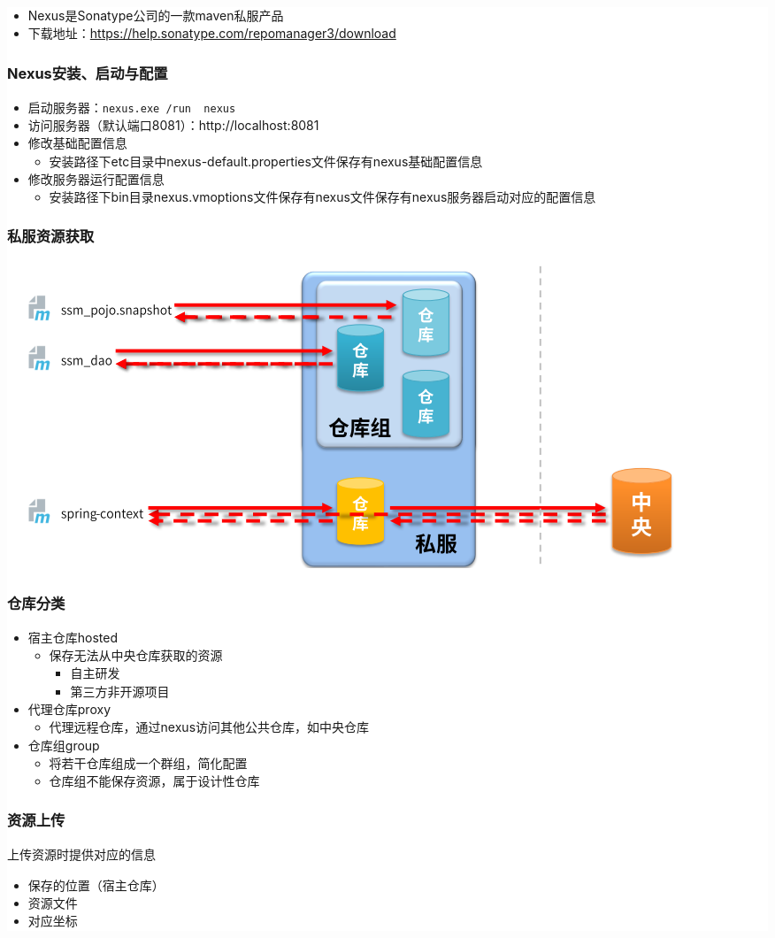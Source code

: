 - Nexus是Sonatype公司的一款maven私服产品
- 下载地址：https://help.sonatype.com/repomanager3/download

### Nexus安装、启动与配置

- 启动服务器：`nexus.exe /run  nexus`
- 访问服务器（默认端口8081）：http://localhost:8081
- 修改基础配置信息
  - 安装路径下etc目录中nexus-default.properties文件保存有nexus基础配置信息
- 修改服务器运行配置信息
  - 安装路径下bin目录nexus.vmoptions文件保存有nexus文件保存有nexus服务器启动对应的配置信息

### 私服资源获取

![image-20210905214133966](img/image-20210905214133966.png)

### 仓库分类

- 宿主仓库hosted
  - 保存无法从中央仓库获取的资源
    - 自主研发
    - 第三方非开源项目
- 代理仓库proxy
  - 代理远程仓库，通过nexus访问其他公共仓库，如中央仓库
- 仓库组group
  - 将若干仓库组成一个群组，简化配置
  - 仓库组不能保存资源，属于设计性仓库

### 资源上传

上传资源时提供对应的信息

- 保存的位置（宿主仓库）
- 资源文件
- 对应坐标
